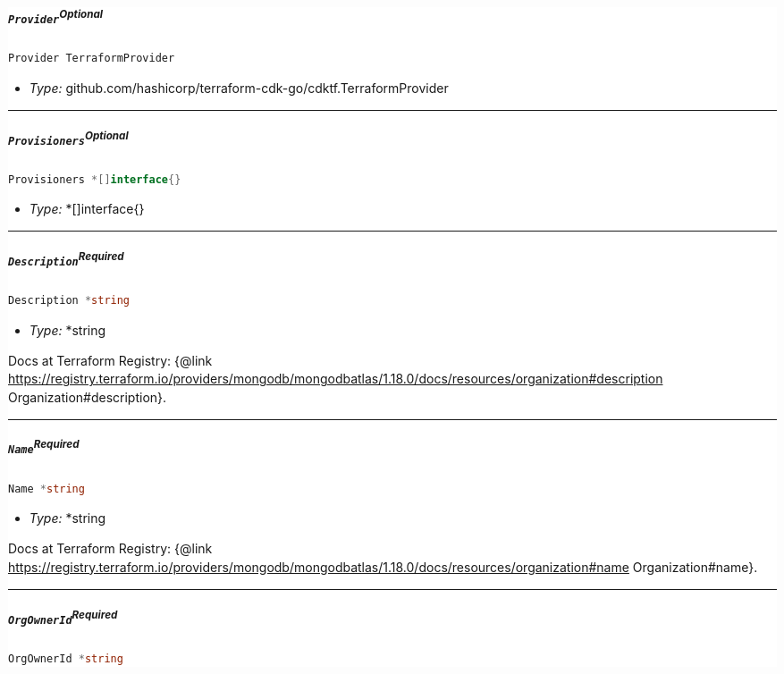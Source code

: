 ##### `Provider`<sup>Optional</sup> <a name="Provider" id="@cdktf/provider-mongodbatlas.organization.OrganizationConfig.property.provider"></a>

```go
Provider TerraformProvider
```

- *Type:* github.com/hashicorp/terraform-cdk-go/cdktf.TerraformProvider

---

##### `Provisioners`<sup>Optional</sup> <a name="Provisioners" id="@cdktf/provider-mongodbatlas.organization.OrganizationConfig.property.provisioners"></a>

```go
Provisioners *[]interface{}
```

- *Type:* *[]interface{}

---

##### `Description`<sup>Required</sup> <a name="Description" id="@cdktf/provider-mongodbatlas.organization.OrganizationConfig.property.description"></a>

```go
Description *string
```

- *Type:* *string

Docs at Terraform Registry: {@link https://registry.terraform.io/providers/mongodb/mongodbatlas/1.18.0/docs/resources/organization#description Organization#description}.

---

##### `Name`<sup>Required</sup> <a name="Name" id="@cdktf/provider-mongodbatlas.organization.OrganizationConfig.property.name"></a>

```go
Name *string
```

- *Type:* *string

Docs at Terraform Registry: {@link https://registry.terraform.io/providers/mongodb/mongodbatlas/1.18.0/docs/resources/organization#name Organization#name}.

---

##### `OrgOwnerId`<sup>Required</sup> <a name="OrgOwnerId" id="@cdktf/provider-mongodbatlas.organization.OrganizationConfig.property.orgOwnerId"></a>

```go
OrgOwnerId *string
```
